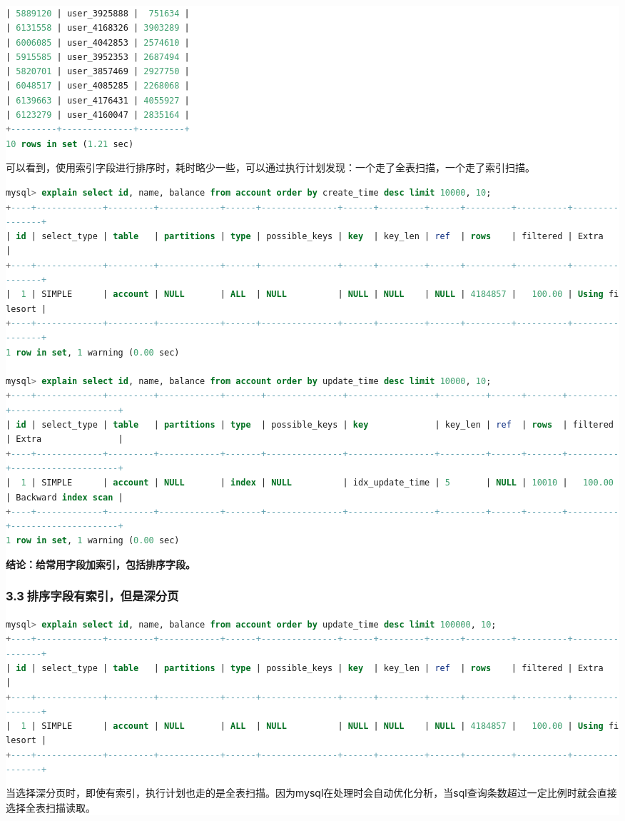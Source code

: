 ```sql
| 5889120 | user_3925888 |  751634 |
| 6131558 | user_4168326 | 3903289 |
| 6006085 | user_4042853 | 2574610 |
| 5915585 | user_3952353 | 2687494 |
| 5820701 | user_3857469 | 2927750 |
| 6048517 | user_4085285 | 2268068 |
| 6139663 | user_4176431 | 4055927 |
| 6123279 | user_4160047 | 2835164 |
+---------+--------------+---------+
10 rows in set (1.21 sec)
```

可以看到，使用索引字段进行排序时，耗时略少一些，可以通过执行计划发现：一个走了全表扫描，一个走了索引扫描。

```sql
mysql> explain select id, name, balance from account order by create_time desc limit 10000, 10;
+----+-------------+---------+------------+------+---------------+------+---------+------+---------+----------+----------------+
| id | select_type | table   | partitions | type | possible_keys | key  | key_len | ref  | rows    | filtered | Extra          |
+----+-------------+---------+------------+------+---------------+------+---------+------+---------+----------+----------------+
|  1 | SIMPLE      | account | NULL       | ALL  | NULL          | NULL | NULL    | NULL | 4184857 |   100.00 | Using filesort |
+----+-------------+---------+------------+------+---------------+------+---------+------+---------+----------+----------------+
1 row in set, 1 warning (0.00 sec)

mysql> explain select id, name, balance from account order by update_time desc limit 10000, 10;
+----+-------------+---------+------------+-------+---------------+-----------------+---------+------+-------+----------+---------------------+
| id | select_type | table   | partitions | type  | possible_keys | key             | key_len | ref  | rows  | filtered | Extra               |
+----+-------------+---------+------------+-------+---------------+-----------------+---------+------+-------+----------+---------------------+
|  1 | SIMPLE      | account | NULL       | index | NULL          | idx_update_time | 5       | NULL | 10010 |   100.00 | Backward index scan |
+----+-------------+---------+------------+-------+---------------+-----------------+---------+------+-------+----------+---------------------+
1 row in set, 1 warning (0.00 sec)
```
**结论：给常用字段加索引，包括排序字段。**

### 3.3 排序字段有索引，但是深分页
```sql
mysql> explain select id, name, balance from account order by update_time desc limit 100000, 10;
+----+-------------+---------+------------+------+---------------+------+---------+------+---------+----------+----------------+
| id | select_type | table   | partitions | type | possible_keys | key  | key_len | ref  | rows    | filtered | Extra          |
+----+-------------+---------+------------+------+---------------+------+---------+------+---------+----------+----------------+
|  1 | SIMPLE      | account | NULL       | ALL  | NULL          | NULL | NULL    | NULL | 4184857 |   100.00 | Using filesort |
+----+-------------+---------+------------+------+---------------+------+---------+------+---------+----------+----------------+
```
当选择深分页时，即使有索引，执行计划也走的是全表扫描。因为mysql在处理时会自动优化分析，当sql查询条数超过一定比例时就会直接选择全表扫描读取。
